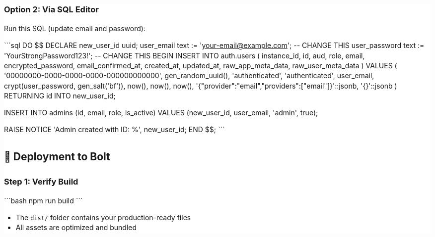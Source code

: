 ### Option 2: Via SQL Editor

Run this SQL (update email and password):

\`\`\`sql
DO $$
DECLARE
  new_user_id uuid;
  user_email text := 'your-email@example.com';  -- CHANGE THIS
  user_password text := 'YourStrongPassword123!'; -- CHANGE THIS
BEGIN
  INSERT INTO auth.users (
    instance_id,
    id,
    aud,
    role,
    email,
    encrypted_password,
    email_confirmed_at,
    created_at,
    updated_at,
    raw_app_meta_data,
    raw_user_meta_data
  ) VALUES (
    '00000000-0000-0000-0000-000000000000',
    gen_random_uuid(),
    'authenticated',
    'authenticated',
    user_email,
    crypt(user_password, gen_salt('bf')),
    now(),
    now(),
    now(),
    '{"provider":"email","providers":["email"]}'::jsonb,
    '{}'::jsonb
  ) RETURNING id INTO new_user_id;

  INSERT INTO admins (id, email, role, is_active)
  VALUES (new_user_id, user_email, 'admin', true);

  RAISE NOTICE 'Admin created with ID: %', new_user_id;
END $$;
\`\`\`

## 🚀 Deployment to Bolt

### Step 1: Verify Build
\`\`\`bash
npm run build
\`\`\`
- The `dist/` folder contains your production-ready files
- All assets are optimized and bundled
